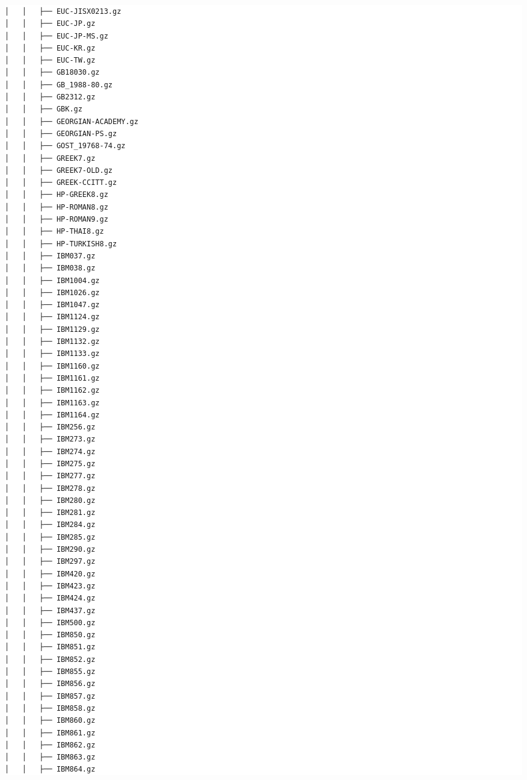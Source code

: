 ```bash
│   │   ├── EUC-JISX0213.gz
│   │   ├── EUC-JP.gz
│   │   ├── EUC-JP-MS.gz
│   │   ├── EUC-KR.gz
│   │   ├── EUC-TW.gz
│   │   ├── GB18030.gz
│   │   ├── GB_1988-80.gz
│   │   ├── GB2312.gz
│   │   ├── GBK.gz
│   │   ├── GEORGIAN-ACADEMY.gz
│   │   ├── GEORGIAN-PS.gz
│   │   ├── GOST_19768-74.gz
│   │   ├── GREEK7.gz
│   │   ├── GREEK7-OLD.gz
│   │   ├── GREEK-CCITT.gz
│   │   ├── HP-GREEK8.gz
│   │   ├── HP-ROMAN8.gz
│   │   ├── HP-ROMAN9.gz
│   │   ├── HP-THAI8.gz
│   │   ├── HP-TURKISH8.gz
│   │   ├── IBM037.gz
│   │   ├── IBM038.gz
│   │   ├── IBM1004.gz
│   │   ├── IBM1026.gz
│   │   ├── IBM1047.gz
│   │   ├── IBM1124.gz
│   │   ├── IBM1129.gz
│   │   ├── IBM1132.gz
│   │   ├── IBM1133.gz
│   │   ├── IBM1160.gz
│   │   ├── IBM1161.gz
│   │   ├── IBM1162.gz
│   │   ├── IBM1163.gz
│   │   ├── IBM1164.gz
│   │   ├── IBM256.gz
│   │   ├── IBM273.gz
│   │   ├── IBM274.gz
│   │   ├── IBM275.gz
│   │   ├── IBM277.gz
│   │   ├── IBM278.gz
│   │   ├── IBM280.gz
│   │   ├── IBM281.gz
│   │   ├── IBM284.gz
│   │   ├── IBM285.gz
│   │   ├── IBM290.gz
│   │   ├── IBM297.gz
│   │   ├── IBM420.gz
│   │   ├── IBM423.gz
│   │   ├── IBM424.gz
│   │   ├── IBM437.gz
│   │   ├── IBM500.gz
│   │   ├── IBM850.gz
│   │   ├── IBM851.gz
│   │   ├── IBM852.gz
│   │   ├── IBM855.gz
│   │   ├── IBM856.gz
│   │   ├── IBM857.gz
│   │   ├── IBM858.gz
│   │   ├── IBM860.gz
│   │   ├── IBM861.gz
│   │   ├── IBM862.gz
│   │   ├── IBM863.gz
│   │   ├── IBM864.gz
```